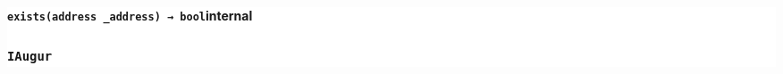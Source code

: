 
<h4><a class="anchor" aria-hidden="true" id="ContractExists.exists(address)"></a><code class="function-signature">exists(address _address) <span class="return-arrow">→</span> <span class="return-type">bool</span></code><span class="function-visibility">internal</span></h4>







### `IAugur`


